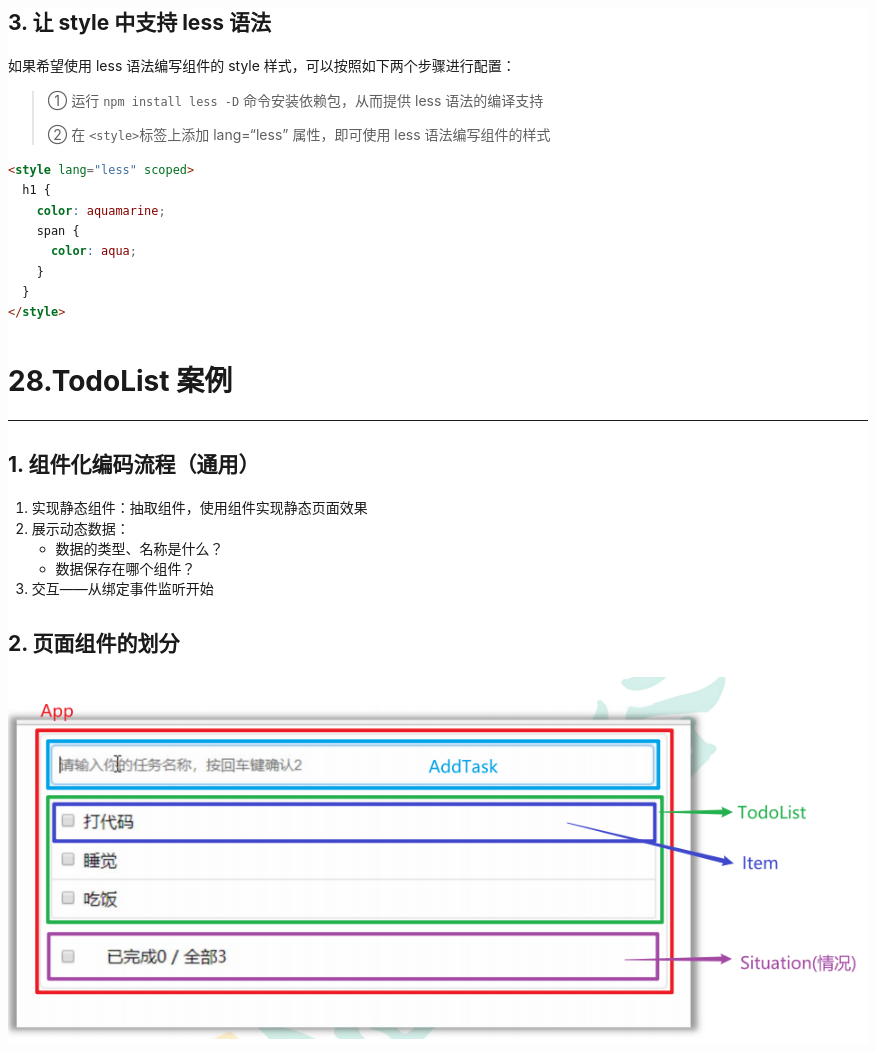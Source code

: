 ## 3. 让 style 中支持 less 语法

如果希望使用 less 语法编写组件的 style 样式，可以按照如下两个步骤进行配置：

> ① 运行 `npm install less -D` 命令安装依赖包，从而提供 less 语法的编译支持
>
> ② 在 `<style>`标签上添加 lang=“less” 属性，即可使用 less 语法编写组件的样式

```html
<style lang="less" scoped>
  h1 {
    color: aquamarine;
    span {
      color: aqua;
    }
  }
</style>
```

# 28.TodoList 案例

------

## 1. 组件化编码流程（通用）

1. 实现静态组件：抽取组件，使用组件实现静态页面效果
2. 展示动态数据：
   - 数据的类型、名称是什么？
   - 数据保存在哪个组件？
3. 交互——从绑定事件监听开始

## 2. 页面组件的划分

![在这里插入图片描述](./assets/Vue2-Part03-尚硅谷/fd1deaaa11875977e25e9a651cdc0f9e.png)